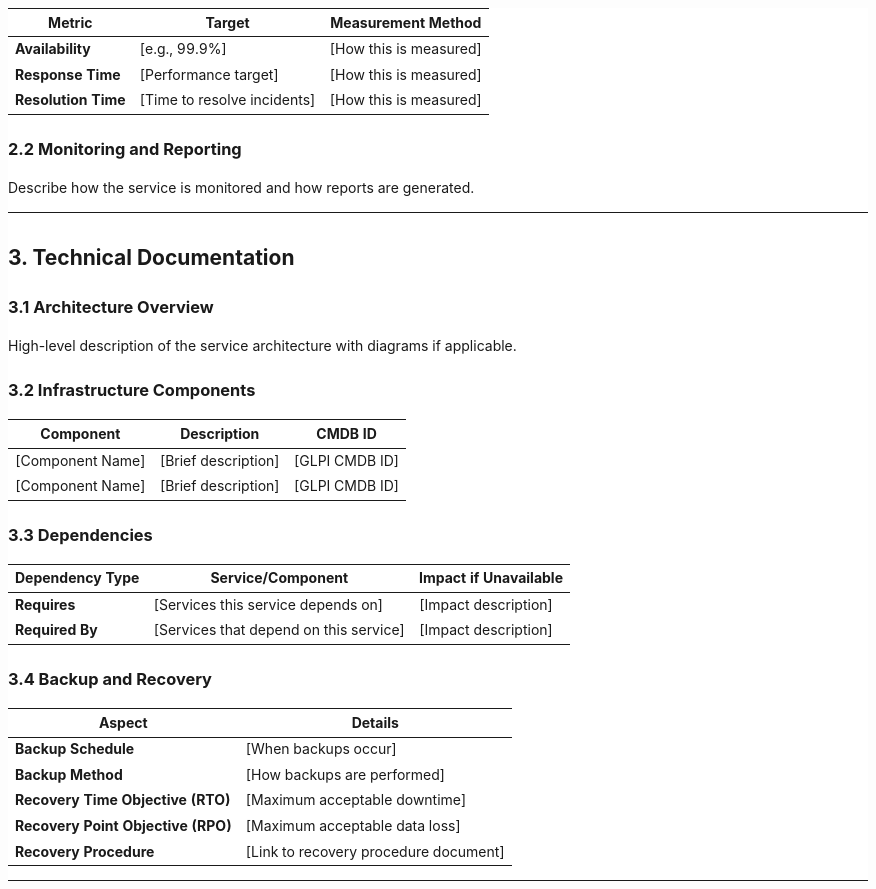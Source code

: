 | **Metric** | **Target** | **Measurement Method** |
|------------|----------|------------------------|
| **Availability** | [e.g., 99.9%] | [How this is measured] |
| **Response Time** | [Performance target] | [How this is measured] |
| **Resolution Time** | [Time to resolve incidents] | [How this is measured] |

### **2.2 Monitoring and Reporting**

Describe how the service is monitored and how reports are generated.

---

## **3. Technical Documentation**

### **3.1 Architecture Overview**

High-level description of the service architecture with diagrams if applicable.

### **3.2 Infrastructure Components**

| **Component** | **Description** | **CMDB ID** |
|---------------|----------------|------------|
| [Component Name] | [Brief description] | [GLPI CMDB ID] |
| [Component Name] | [Brief description] | [GLPI CMDB ID] |

### **3.3 Dependencies**

| **Dependency Type** | **Service/Component** | **Impact if Unavailable** |
|---------------------|----------------------|---------------------------|
| **Requires** | [Services this service depends on] | [Impact description] |
| **Required By** | [Services that depend on this service] | [Impact description] |

### **3.4 Backup and Recovery**

| **Aspect** | **Details** |
|------------|------------|
| **Backup Schedule** | [When backups occur] |
| **Backup Method** | [How backups are performed] |
| **Recovery Time Objective (RTO)** | [Maximum acceptable downtime] |
| **Recovery Point Objective (RPO)** | [Maximum acceptable data loss] |
| **Recovery Procedure** | [Link to recovery procedure document] |

---
